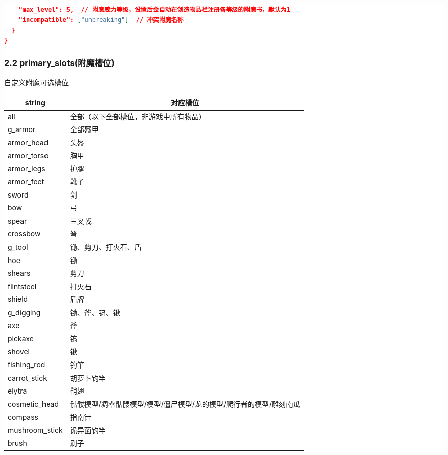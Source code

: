 ```json
	"max_level": 5,  // 附魔威力等级，设置后会自动在创造物品栏注册各等级的附魔书，默认为1
	"incompatible": ["unbreaking"]  // 冲突附魔名称
  }
}
```

### 2.2 primary_slots(附魔槽位)

自定义附魔可选槽位

| string         | 对应槽位                                                     |
| -------------- | ------------------------------------------------------------ |
| all            | 全部（以下全部槽位，非游戏中所有物品）                        |
| g_armor        | 全部盔甲                                                     |
| armor_head     | 头盔                                                         |
| armor_torso    | 胸甲                                                         |
| armor_legs     | 护腿                                                         |
| armor_feet     | 靴子                                                         |
| sword          | 剑                                                           |
| bow            | 弓                                                           |
| spear          | 三叉戟                                                       |
| crossbow       | 弩                                                           |
| g_tool         | 锄、剪刀、打火石、盾                                         |
| hoe            | 锄                                                           |
| shears         | 剪刀                                                         |
| flintsteel     | 打火石                                                       |
| shield         | 盾牌                                                         |
| g_digging      | 锄、斧、镐、锹                                               |
| axe            | 斧                                                           |
| pickaxe        | 镐                                                           |
| shovel         | 锹                                                           |
| fishing_rod    | 钓竿                                                         |
| carrot_stick   | 胡萝卜钓竿                                                   |
| elytra         | 鞘翅                                                         |
| cosmetic_head  | 骷髅模型/凋零骷髅模型/模型/僵尸模型/龙的模型/爬行者的模型/雕刻南瓜 |
| compass        | 指南针                                                       |
| mushroom_stick | 诡异菌钓竿                                                   |
| brush          | 刷子                                                         |
